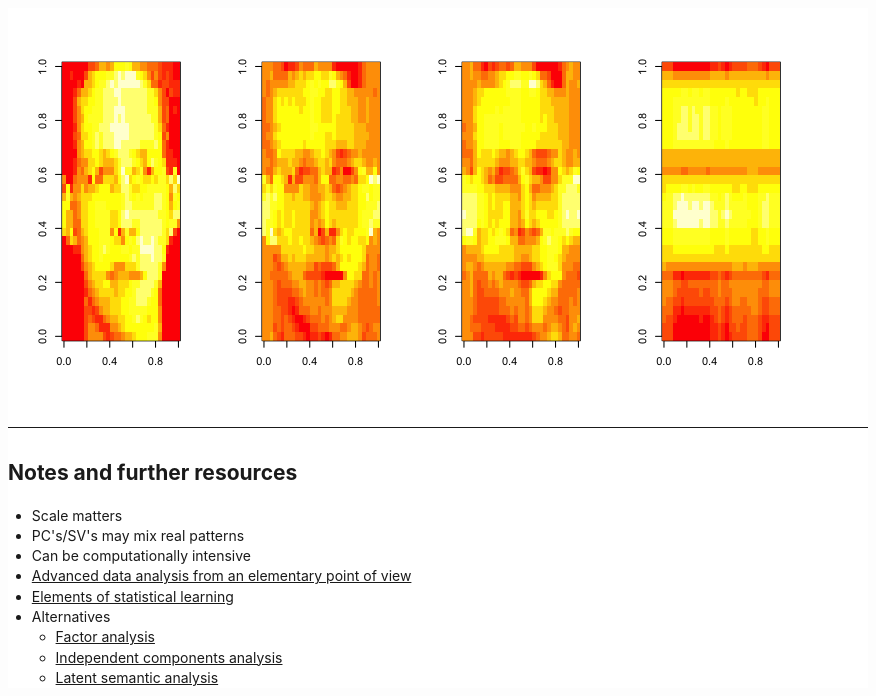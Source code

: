 <div class="rimage center"><img src="fig/unnamed-chunk-15.png"  class="plot" /></div>



---

## Notes and further resources

* Scale matters
* PC's/SV's may mix real patterns
* Can be computationally intensive
* [Advanced data analysis from an elementary point of view](http://www.stat.cmu.edu/~cshalizi/ADAfaEPoV/ADAfaEPoV.pdf)
* [Elements of statistical learning](http://www-stat.stanford.edu/~tibs/ElemStatLearn/)
* Alternatives
  * [Factor analysis](http://en.wikipedia.org/wiki/Factor_analysis)
  * [Independent components analysis](http://en.wikipedia.org/wiki/Independent_component_analysis)
  * [Latent semantic analysis](http://en.wikipedia.org/wiki/Latent_semantic_analysis)










